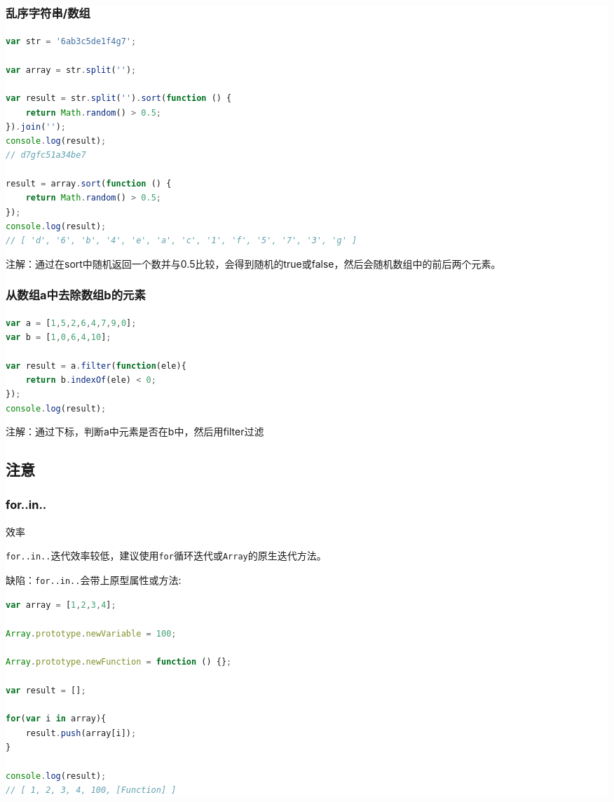 ### 乱序字符串/数组

```javascript
var str = '6ab3c5de1f4g7';

var array = str.split('');

var result = str.split('').sort(function () {
    return Math.random() > 0.5;
}).join('');
console.log(result);
// d7gfc51a34be7

result = array.sort(function () {
    return Math.random() > 0.5;
});
console.log(result);
// [ 'd', '6', 'b', '4', 'e', 'a', 'c', '1', 'f', '5', '7', '3', 'g' ]
```

注解：通过在sort中随机返回一个数并与0.5比较，会得到随机的true或false，然后会随机数组中的前后两个元素。

### 从数组a中去除数组b的元素

```javascript
var a = [1,5,2,6,4,7,9,0];
var b = [1,0,6,4,10];

var result = a.filter(function(ele){
    return b.indexOf(ele) < 0;
});
console.log(result);
```

注解：通过下标，判断a中元素是否在b中，然后用filter过滤

## 注意

### for..in..

效率

`for..in..`迭代效率较低，建议使用`for`循环迭代或`Array`的原生迭代方法。

缺陷：`for..in..`会带上原型属性或方法:

```javascript
var array = [1,2,3,4];

Array.prototype.newVariable = 100;

Array.prototype.newFunction = function () {};

var result = [];

for(var i in array){
    result.push(array[i]);
}

console.log(result);
// [ 1, 2, 3, 4, 100, [Function] ]
```
